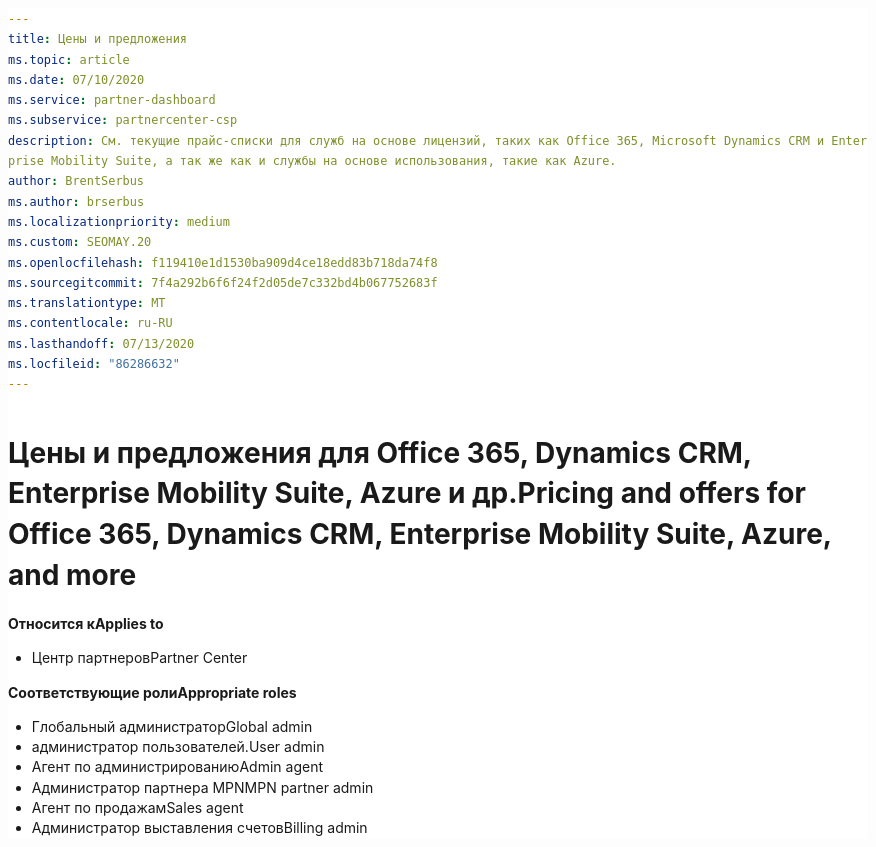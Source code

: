 ```yaml
---
title: Цены и предложения
ms.topic: article
ms.date: 07/10/2020
ms.service: partner-dashboard
ms.subservice: partnercenter-csp
description: См. текущие прайс-списки для служб на основе лицензий, таких как Office 365, Microsoft Dynamics CRM и Enterprise Mobility Suite, а так же как и службы на основе использования, такие как Azure.
author: BrentSerbus
ms.author: brserbus
ms.localizationpriority: medium
ms.custom: SEOMAY.20
ms.openlocfilehash: f119410e1d1530ba909d4ce18edd83b718da74f8
ms.sourcegitcommit: 7f4a292b6f6f24f2d05de7c332bd4b067752683f
ms.translationtype: MT
ms.contentlocale: ru-RU
ms.lasthandoff: 07/13/2020
ms.locfileid: "86286632"
---
```

# <a name="pricing-and-offers-for-office-365-dynamics-crm-enterprise-mobility-suite-azure-and-more"></a><span data-ttu-id="6dbe4-103">Цены и предложения для Office 365, Dynamics CRM, Enterprise Mobility Suite, Azure и др.</span><span class="sxs-lookup"><span data-stu-id="6dbe4-103">Pricing and offers for Office 365, Dynamics CRM, Enterprise Mobility Suite, Azure, and more</span></span>

<span data-ttu-id="6dbe4-104">**Относится к**</span><span class="sxs-lookup"><span data-stu-id="6dbe4-104">**Applies to**</span></span>

- <span data-ttu-id="6dbe4-105">Центр партнеров</span><span class="sxs-lookup"><span data-stu-id="6dbe4-105">Partner Center</span></span>

<span data-ttu-id="6dbe4-106">**Соответствующие роли**</span><span class="sxs-lookup"><span data-stu-id="6dbe4-106">**Appropriate roles**</span></span>

- <span data-ttu-id="6dbe4-107">Глобальный администратор</span><span class="sxs-lookup"><span data-stu-id="6dbe4-107">Global admin</span></span>
- <span data-ttu-id="6dbe4-108">администратор пользователей.</span><span class="sxs-lookup"><span data-stu-id="6dbe4-108">User admin</span></span>
- <span data-ttu-id="6dbe4-109">Агент по администрированию</span><span class="sxs-lookup"><span data-stu-id="6dbe4-109">Admin agent</span></span>
- <span data-ttu-id="6dbe4-110">Администратор партнера MPN</span><span class="sxs-lookup"><span data-stu-id="6dbe4-110">MPN partner admin</span></span>
- <span data-ttu-id="6dbe4-111">Агент по продажам</span><span class="sxs-lookup"><span data-stu-id="6dbe4-111">Sales agent</span></span>
- <span data-ttu-id="6dbe4-112">Администратор выставления счетов</span><span class="sxs-lookup"><span data-stu-id="6dbe4-112">Billing admin</span></span>

